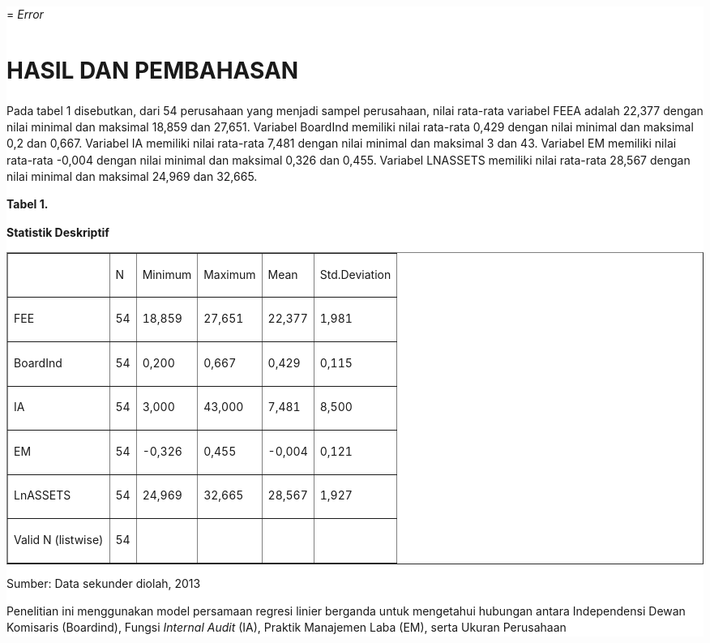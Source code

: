 <p><span class="font5">= </span><span class="font5" style="font-style:italic;">Error</span></p>
<h1><a name="bookmark8"></a><span class="font5" style="font-weight:bold;"><a name="bookmark9"></a>HASIL DAN PEMBAHASAN</span></h1>
<p><span class="font5">Pada tabel 1 disebutkan, dari 54 perusahaan yang menjadi sampel perusahaan, nilai rata-rata variabel FEEA adalah 22,377 dengan nilai minimal dan maksimal 18,859 dan 27,651. Variabel BoardInd memiliki nilai rata-rata 0,429 dengan nilai minimal dan maksimal 0,2 dan 0,667. Variabel IA memiliki nilai rata-rata 7,481 dengan nilai minimal dan maksimal 3 dan 43. Variabel EM memiliki nilai rata-rata -0,004 dengan nilai minimal dan maksimal 0,326 dan 0,455. Variabel LNASSETS memiliki nilai rata-rata 28,567 dengan nilai minimal dan maksimal 24,969 dan 32,665.</span></p>
<p><span class="font5" style="font-weight:bold;">Tabel 1.</span></p>
<p><span class="font5" style="font-weight:bold;">Statistik Deskriptif</span></p>
<table border="1">
<tr><td style="vertical-align:top;"></td><td style="vertical-align:middle;">
<p><span class="font4">N</span></p></td><td style="vertical-align:middle;">
<p><span class="font4">Minimum</span></p></td><td style="vertical-align:middle;">
<p><span class="font4">Maximum</span></p></td><td style="vertical-align:middle;">
<p><span class="font4">Mean</span></p></td><td style="vertical-align:middle;">
<p><span class="font4">Std.Deviation</span></p></td></tr>
<tr><td style="vertical-align:middle;">
<p><span class="font4">FEE</span></p></td><td style="vertical-align:middle;">
<p><span class="font4">54</span></p></td><td style="vertical-align:middle;">
<p><span class="font4">18,859</span></p></td><td style="vertical-align:middle;">
<p><span class="font4">27,651</span></p></td><td style="vertical-align:middle;">
<p><span class="font4">22,377</span></p></td><td style="vertical-align:middle;">
<p><span class="font4">1,981</span></p></td></tr>
<tr><td style="vertical-align:middle;">
<p><span class="font4">BoardInd</span></p></td><td style="vertical-align:middle;">
<p><span class="font4">54</span></p></td><td style="vertical-align:middle;">
<p><span class="font4">0,200</span></p></td><td style="vertical-align:middle;">
<p><span class="font4">0,667</span></p></td><td style="vertical-align:middle;">
<p><span class="font4">0,429</span></p></td><td style="vertical-align:middle;">
<p><span class="font4">0,115</span></p></td></tr>
<tr><td style="vertical-align:middle;">
<p><span class="font4">IA</span></p></td><td style="vertical-align:middle;">
<p><span class="font4">54</span></p></td><td style="vertical-align:middle;">
<p><span class="font4">3,000</span></p></td><td style="vertical-align:middle;">
<p><span class="font4">43,000</span></p></td><td style="vertical-align:middle;">
<p><span class="font4">7,481</span></p></td><td style="vertical-align:middle;">
<p><span class="font4">8,500</span></p></td></tr>
<tr><td style="vertical-align:middle;">
<p><span class="font4">EM</span></p></td><td style="vertical-align:middle;">
<p><span class="font4">54</span></p></td><td style="vertical-align:middle;">
<p><span class="font4">-0,326</span></p></td><td style="vertical-align:middle;">
<p><span class="font4">0,455</span></p></td><td style="vertical-align:middle;">
<p><span class="font4">-0,004</span></p></td><td style="vertical-align:middle;">
<p><span class="font4">0,121</span></p></td></tr>
<tr><td style="vertical-align:middle;">
<p><span class="font4">LnASSETS</span></p></td><td style="vertical-align:middle;">
<p><span class="font4">54</span></p></td><td style="vertical-align:middle;">
<p><span class="font4">24,969</span></p></td><td style="vertical-align:middle;">
<p><span class="font4">32,665</span></p></td><td style="vertical-align:middle;">
<p><span class="font4">28,567</span></p></td><td style="vertical-align:middle;">
<p><span class="font4">1,927</span></p></td></tr>
<tr><td style="vertical-align:middle;">
<p><span class="font4">Valid N (listwise)</span></p></td><td style="vertical-align:middle;">
<p><span class="font4">54</span></p></td><td style="vertical-align:top;"></td><td style="vertical-align:top;"></td><td style="vertical-align:top;"></td><td style="vertical-align:top;"></td></tr>
</table>
<p><span class="font5">Sumber: Data sekunder diolah, 2013</span></p>
<p><span class="font5">Penelitian ini menggunakan model persamaan regresi linier berganda untuk mengetahui hubungan antara Independensi Dewan Komisaris (Boardind), Fungsi </span><span class="font5" style="font-style:italic;">Internal Audit</span><span class="font5"> (IA), Praktik Manajemen Laba (EM), serta Ukuran Perusahaan</span></p>